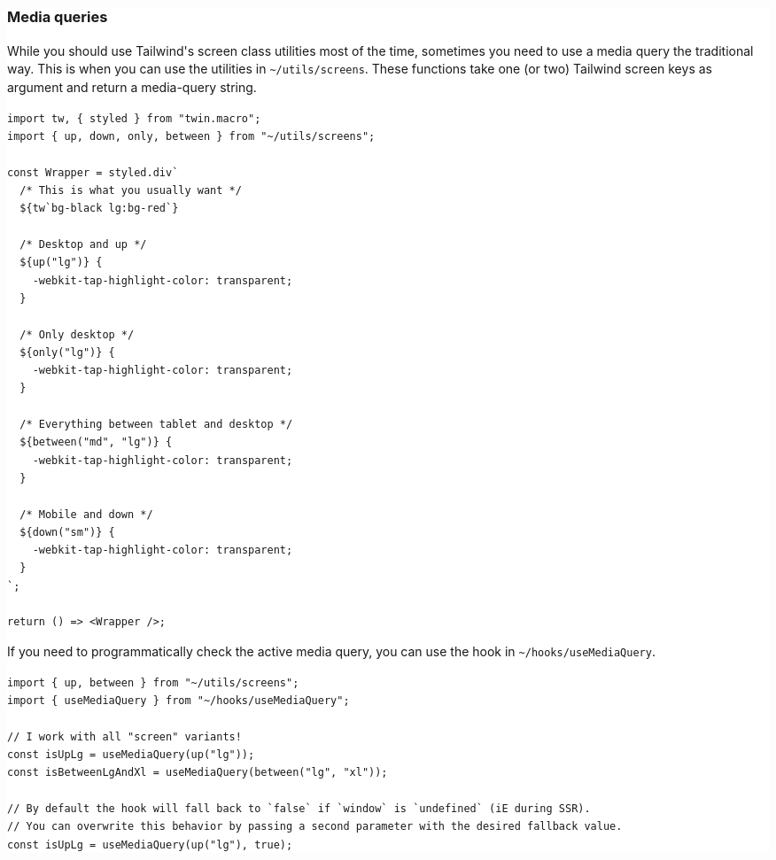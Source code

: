 ### Media queries

While you should use Tailwind's screen class utilities most of the time, sometimes you need to use a media query the traditional way. This is when you can use the utilities in `~/utils/screens`. These functions take one (or two) Tailwind screen keys as argument and return a media-query string.

```tsx
import tw, { styled } from "twin.macro";
import { up, down, only, between } from "~/utils/screens";

const Wrapper = styled.div`
  /* This is what you usually want */
  ${tw`bg-black lg:bg-red`}

  /* Desktop and up */
  ${up("lg")} {
    -webkit-tap-highlight-color: transparent;
  }

  /* Only desktop */
  ${only("lg")} {
    -webkit-tap-highlight-color: transparent;
  }

  /* Everything between tablet and desktop */
  ${between("md", "lg")} {
    -webkit-tap-highlight-color: transparent;
  }

  /* Mobile and down */
  ${down("sm")} {
    -webkit-tap-highlight-color: transparent;
  }
`;

return () => <Wrapper />;
```

If you need to programmatically check the active media query, you can use the hook in `~/hooks/useMediaQuery`.

```tsx
import { up, between } from "~/utils/screens";
import { useMediaQuery } from "~/hooks/useMediaQuery";

// I work with all "screen" variants!
const isUpLg = useMediaQuery(up("lg"));
const isBetweenLgAndXl = useMediaQuery(between("lg", "xl"));

// By default the hook will fall back to `false` if `window` is `undefined` (iE during SSR).
// You can overwrite this behavior by passing a second parameter with the desired fallback value.
const isUpLg = useMediaQuery(up("lg"), true);
```
